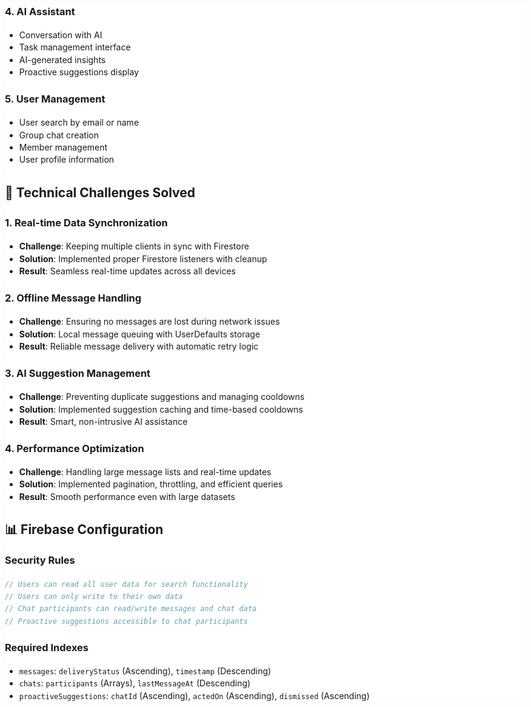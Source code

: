 ### **4. AI Assistant**
- Conversation with AI
- Task management interface
- AI-generated insights
- Proactive suggestions display

### **5. User Management**
- User search by email or name
- Group chat creation
- Member management
- User profile information

## 🔧 Technical Challenges Solved

### **1. Real-time Data Synchronization**
- **Challenge**: Keeping multiple clients in sync with Firestore
- **Solution**: Implemented proper Firestore listeners with cleanup
- **Result**: Seamless real-time updates across all devices

### **2. Offline Message Handling**
- **Challenge**: Ensuring no messages are lost during network issues
- **Solution**: Local message queuing with UserDefaults storage
- **Result**: Reliable message delivery with automatic retry logic

### **3. AI Suggestion Management**
- **Challenge**: Preventing duplicate suggestions and managing cooldowns
- **Solution**: Implemented suggestion caching and time-based cooldowns
- **Result**: Smart, non-intrusive AI assistance

### **4. Performance Optimization**
- **Challenge**: Handling large message lists and real-time updates
- **Solution**: Implemented pagination, throttling, and efficient queries
- **Result**: Smooth performance even with large datasets

## 📊 Firebase Configuration

### **Security Rules**
```javascript
// Users can read all user data for search functionality
// Users can only write to their own data
// Chat participants can read/write messages and chat data
// Proactive suggestions accessible to chat participants
```

### **Required Indexes**
- `messages`: `deliveryStatus` (Ascending), `timestamp` (Descending)
- `chats`: `participants` (Arrays), `lastMessageAt` (Descending)
- `proactiveSuggestions`: `chatId` (Ascending), `actedOn` (Ascending), `dismissed` (Ascending)
